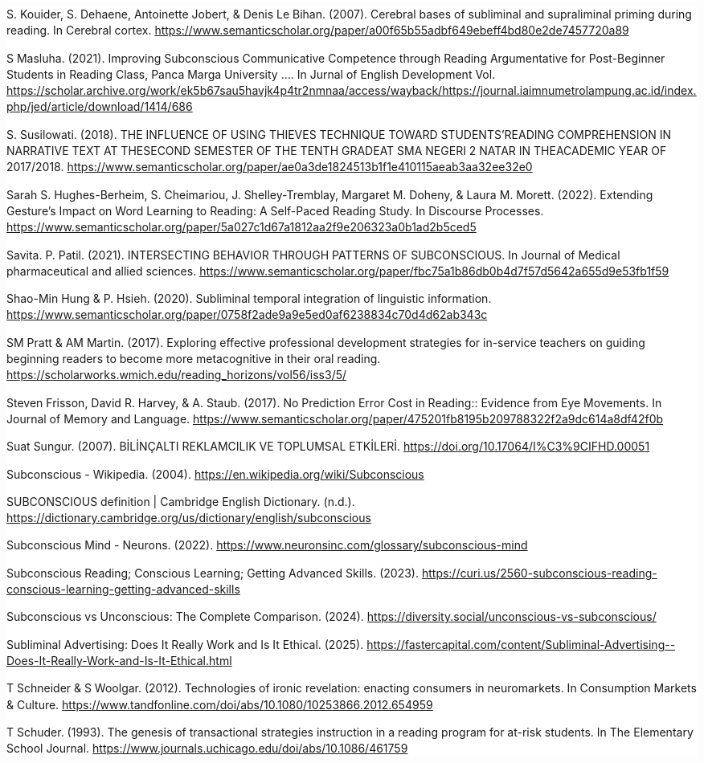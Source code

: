S. Kouider, S. Dehaene, Antoinette Jobert, & Denis Le Bihan. (2007). Cerebral bases of subliminal and supraliminal priming during reading. In Cerebral cortex. https://www.semanticscholar.org/paper/a00f65b55adbf649ebeff4bd80e2de7457720a89

S Masluha. (2021). Improving Subconscious Communicative Competence through Reading Argumentative for Post-Beginner Students in Reading Class, Panca Marga University …. In Jurnal of English Development Vol. https://scholar.archive.org/work/ek5b67sau5havjk4p4tr2nmnaa/access/wayback/https://journal.iaimnumetrolampung.ac.id/index.php/jed/article/download/1414/686

S. Susilowati. (2018). THE INFLUENCE OF USING THIEVES TECHNIQUE TOWARD STUDENTS’READING COMPREHENSION IN NARRATIVE TEXT AT THESECOND SEMESTER OF THE TENTH GRADEAT SMA NEGERI 2 NATAR IN THEACADEMIC YEAR OF 2017/2018. https://www.semanticscholar.org/paper/ae0a3de1824513b1f1e410115aeab3aa32ee32e0

Sarah S. Hughes-Berheim, S. Cheimariou, J. Shelley-Tremblay, Margaret M. Doheny, & Laura M. Morett. (2022). Extending Gesture’s Impact on Word Learning to Reading: A Self-Paced Reading Study. In Discourse Processes. https://www.semanticscholar.org/paper/5a027c1d67a1812aa2f9e206323a0b1ad2b5ced5

Savita. P. Patil. (2021). INTERSECTING BEHAVIOR THROUGH PATTERNS OF SUBCONSCIOUS. In Journal of Medical pharmaceutical and allied sciences. https://www.semanticscholar.org/paper/fbc75a1b86db0b4d7f57d5642a655d9e53fb1f59

Shao-Min Hung & P. Hsieh. (2020). Subliminal temporal integration of linguistic information. https://www.semanticscholar.org/paper/0758f2ade9a9e5ed0af6238834c70d4d62ab343c

SM Pratt & AM Martin. (2017). Exploring effective professional development strategies for in-service teachers on guiding beginning readers to become more metacognitive in their oral reading. https://scholarworks.wmich.edu/reading_horizons/vol56/iss3/5/

Steven Frisson, David R. Harvey, & A. Staub. (2017). No Prediction Error Cost in Reading:: Evidence from Eye Movements. In Journal of Memory and Language. https://www.semanticscholar.org/paper/475201fb8195b209788322f2a9dc614a8df42f0b

Suat Sungur. (2007). BİLİNÇALTI REKLAMCILIK VE TOPLUMSAL ETKİLERİ. https://doi.org/10.17064/I%C3%9CIFHD.00051

Subconscious - Wikipedia. (2004). https://en.wikipedia.org/wiki/Subconscious

SUBCONSCIOUS definition | Cambridge English Dictionary. (n.d.). https://dictionary.cambridge.org/us/dictionary/english/subconscious

Subconscious Mind - Neurons. (2022). https://www.neuronsinc.com/glossary/subconscious-mind

Subconscious Reading; Conscious Learning; Getting Advanced Skills. (2023). https://curi.us/2560-subconscious-reading-conscious-learning-getting-advanced-skills

Subconscious vs Unconscious: The Complete Comparison. (2024). https://diversity.social/unconscious-vs-subconscious/

Subliminal Advertising: Does It Really Work and Is It Ethical. (2025). https://fastercapital.com/content/Subliminal-Advertising--Does-It-Really-Work-and-Is-It-Ethical.html

T Schneider & S Woolgar. (2012). Technologies of ironic revelation: enacting consumers in neuromarkets. In Consumption Markets & Culture. https://www.tandfonline.com/doi/abs/10.1080/10253866.2012.654959

T Schuder. (1993). The genesis of transactional strategies instruction in a reading program for at-risk students. In The Elementary School Journal. https://www.journals.uchicago.edu/doi/abs/10.1086/461759
